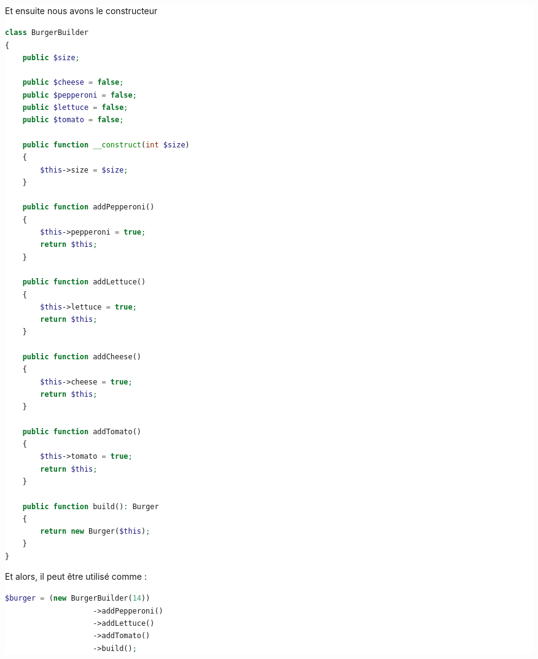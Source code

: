 ```php
```

Et ensuite nous avons le constructeur

```php
class BurgerBuilder
{
    public $size;

    public $cheese = false;
    public $pepperoni = false;
    public $lettuce = false;
    public $tomato = false;

    public function __construct(int $size)
    {
        $this->size = $size;
    }

    public function addPepperoni()
    {
        $this->pepperoni = true;
        return $this;
    }

    public function addLettuce()
    {
        $this->lettuce = true;
        return $this;
    }

    public function addCheese()
    {
        $this->cheese = true;
        return $this;
    }

    public function addTomato()
    {
        $this->tomato = true;
        return $this;
    }

    public function build(): Burger
    {
        return new Burger($this);
    }
}
```
Et alors, il peut être utilisé comme :

```php
$burger = (new BurgerBuilder(14))
                    ->addPepperoni()
                    ->addLettuce()
                    ->addTomato()
                    ->build();
```
